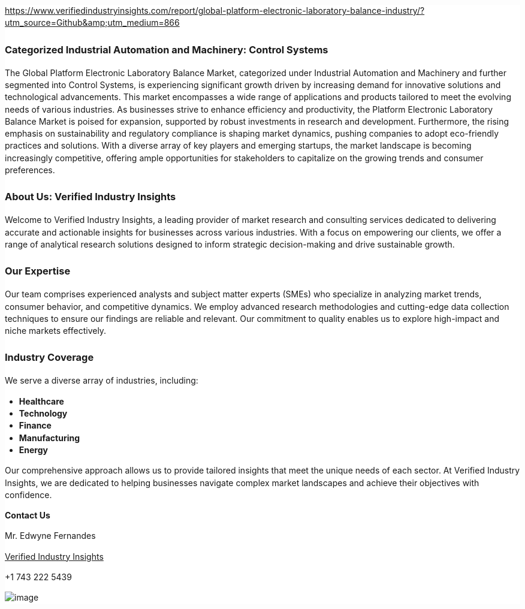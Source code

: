 </strong><a href="https://www.verifiedindustryinsights.com/report/global-platform-electronic-laboratory-balance-industry/?utm_source=Github&amp;utm_medium=866">https://www.verifiedindustryinsights.com/report/global-platform-electronic-laboratory-balance-industry/?utm_source=Github&amp;utm_medium=866</a>&nbsp;</p><h3>Categorized Industrial Automation and Machinery: Control Systems </h3><p>The Global Platform Electronic Laboratory Balance Market, categorized under Industrial Automation and Machinery and further segmented into Control Systems, is experiencing significant growth driven by increasing demand for innovative solutions and technological advancements. This market encompasses a wide range of applications and products tailored to meet the evolving needs of various industries. As businesses strive to enhance efficiency and productivity, the Platform Electronic Laboratory Balance Market is poised for expansion, supported by robust investments in research and development. Furthermore, the rising emphasis on sustainability and regulatory compliance is shaping market dynamics, pushing companies to adopt eco-friendly practices and solutions. With a diverse array of key players and emerging startups, the market landscape is becoming increasingly competitive, offering ample opportunities for stakeholders to capitalize on the growing trends and consumer preferences.</p><h3>About Us: Verified Industry Insights</h3><p>Welcome to Verified Industry Insights, a leading provider of market research and consulting services dedicated to delivering accurate and actionable insights for businesses across various industries. With a focus on empowering our clients, we offer a range of analytical research solutions designed to inform strategic decision-making and drive sustainable growth.</p><h3>Our Expertise</h3><p>Our team comprises experienced analysts and subject matter experts (SMEs) who specialize in analyzing market trends, consumer behavior, and competitive dynamics. We employ advanced research methodologies and cutting-edge data collection techniques to ensure our findings are reliable and relevant. Our commitment to quality enables us to explore high-impact and niche markets effectively.</p><h3>Industry Coverage</h3><p>We serve a diverse array of industries, including:</p><ul><li><strong>Healthcare</strong></li><li><strong>Technology</strong></li><li><strong>Finance</strong></li><li><strong>Manufacturing</strong></li><li><strong>Energy</strong></li></ul><p>Our comprehensive approach allows us to provide tailored insights that meet the unique needs of each sector. At Verified Industry Insights, we are dedicated to helping businesses navigate complex market landscapes and achieve their objectives with confidence.</p><p><strong>Contact Us</strong></p><p>Mr. Edwyne Fernandes</p><p><a href="https://www.verifiedindustryinsights.com/">Verified Industry Insights</a></p><p>+1 743 222 5439</p>
![image](https://github.com/user-attachments/assets/d856bfeb-9d66-40cd-9a09-12aa1c7e5a1b)
